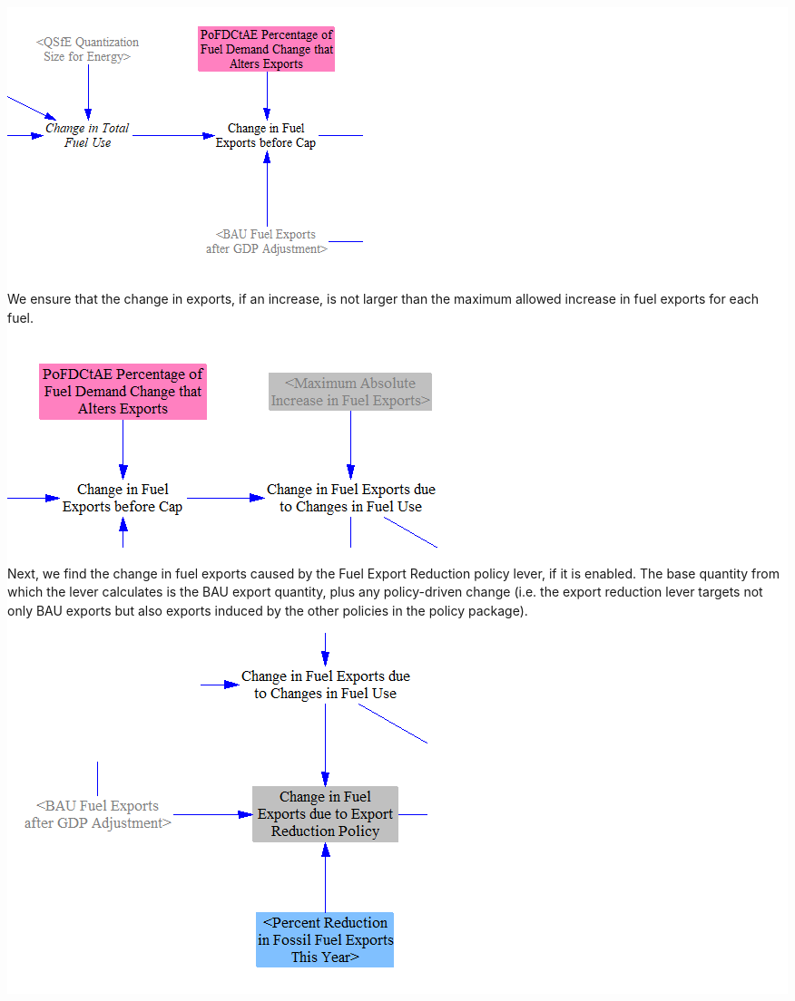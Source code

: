 ![change in fuel exports before cap](fuels-CngFuelExportsBeforeCap.png)

We ensure that the change in exports, if an increase, is not larger than the maximum allowed increase in fuel exports for each fuel.

![checking against export cap](fuels-CheckExportCap.png)

Next, we find the change in fuel exports caused by the Fuel Export Reduction policy lever, if it is enabled.  The base quantity from which the lever calculates is the BAU export quantity, plus any policy-driven change (i.e. the export reduction lever targets not only BAU exports but also exports induced by the other policies in the policy package).

![fuel export reduction policy](fuels-ExportReductionPolicy.png)
